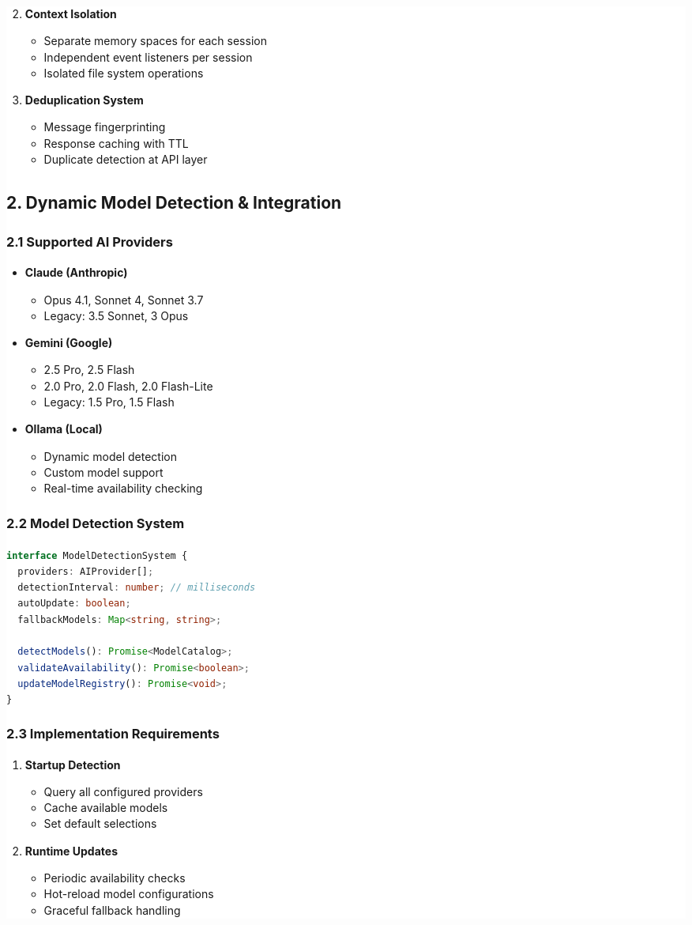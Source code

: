 2. **Context Isolation**
   - Separate memory spaces for each session
   - Independent event listeners per session
   - Isolated file system operations

3. **Deduplication System**
   - Message fingerprinting
   - Response caching with TTL
   - Duplicate detection at API layer

## 2. Dynamic Model Detection & Integration

### 2.1 Supported AI Providers
- **Claude (Anthropic)**
  - Opus 4.1, Sonnet 4, Sonnet 3.7
  - Legacy: 3.5 Sonnet, 3 Opus
  
- **Gemini (Google)**
  - 2.5 Pro, 2.5 Flash
  - 2.0 Pro, 2.0 Flash, 2.0 Flash-Lite
  - Legacy: 1.5 Pro, 1.5 Flash

- **Ollama (Local)**
  - Dynamic model detection
  - Custom model support
  - Real-time availability checking

### 2.2 Model Detection System
```typescript
interface ModelDetectionSystem {
  providers: AIProvider[];
  detectionInterval: number; // milliseconds
  autoUpdate: boolean;
  fallbackModels: Map<string, string>;
  
  detectModels(): Promise<ModelCatalog>;
  validateAvailability(): Promise<boolean>;
  updateModelRegistry(): Promise<void>;
}
```

### 2.3 Implementation Requirements
1. **Startup Detection**
   - Query all configured providers
   - Cache available models
   - Set default selections

2. **Runtime Updates**
   - Periodic availability checks
   - Hot-reload model configurations
   - Graceful fallback handling
